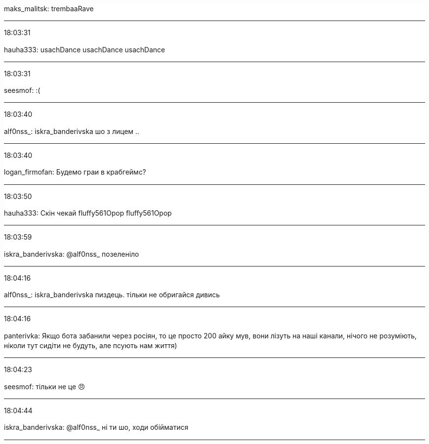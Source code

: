 maks_malitsk: trembaaRave

---

18:03:31

hauha333: usachDance usachDance usachDance

---

18:03:31

seesmof: :(

---

18:03:40

alf0nss_: iskra_banderivska  шо з лицем ..

---

18:03:40

logan_firmofan: Будемо граи в крабгеймс?

---

18:03:50

hauha333: Скін чекай fluffy561Opop fluffy561Opop

---

18:03:59

iskra_banderivska: @alf0nss_ позеленіло

---

18:04:16

alf0nss_: iskra_banderivska пиздець. тільки не обригайся дивись

---

18:04:16

panterivka: Якщо бота забанили через росіян, то це просто 200 айку мув, вони лізуть на наші канали, нічого не розуміють, ніколи тут сидіти не будуть, але псують нам життя)

---

18:04:23

seesmof: тільки не це 😠

---

18:04:44

iskra_banderivska: @alf0nss_ ні ти шо, ходи обійматися

---